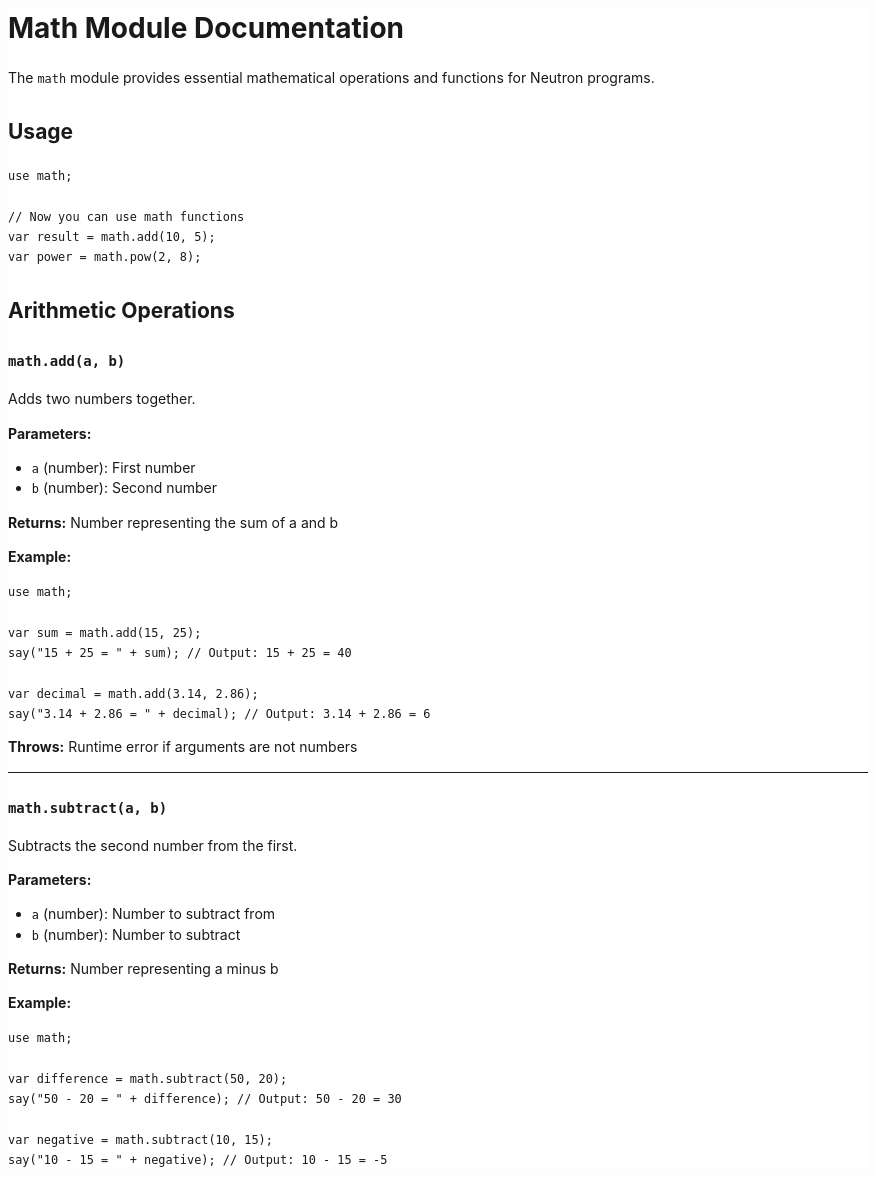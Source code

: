 # Math Module Documentation

The `math` module provides essential mathematical operations and functions for Neutron programs.

## Usage

```neutron
use math;

// Now you can use math functions
var result = math.add(10, 5);
var power = math.pow(2, 8);
```

## Arithmetic Operations

### `math.add(a, b)`
Adds two numbers together.

**Parameters:**
- `a` (number): First number
- `b` (number): Second number

**Returns:** Number representing the sum of a and b

**Example:**
```neutron
use math;

var sum = math.add(15, 25);
say("15 + 25 = " + sum); // Output: 15 + 25 = 40

var decimal = math.add(3.14, 2.86);
say("3.14 + 2.86 = " + decimal); // Output: 3.14 + 2.86 = 6
```

**Throws:** Runtime error if arguments are not numbers

---

### `math.subtract(a, b)`
Subtracts the second number from the first.

**Parameters:**
- `a` (number): Number to subtract from
- `b` (number): Number to subtract

**Returns:** Number representing a minus b

**Example:**
```neutron
use math;

var difference = math.subtract(50, 20);
say("50 - 20 = " + difference); // Output: 50 - 20 = 30

var negative = math.subtract(10, 15);
say("10 - 15 = " + negative); // Output: 10 - 15 = -5
```
